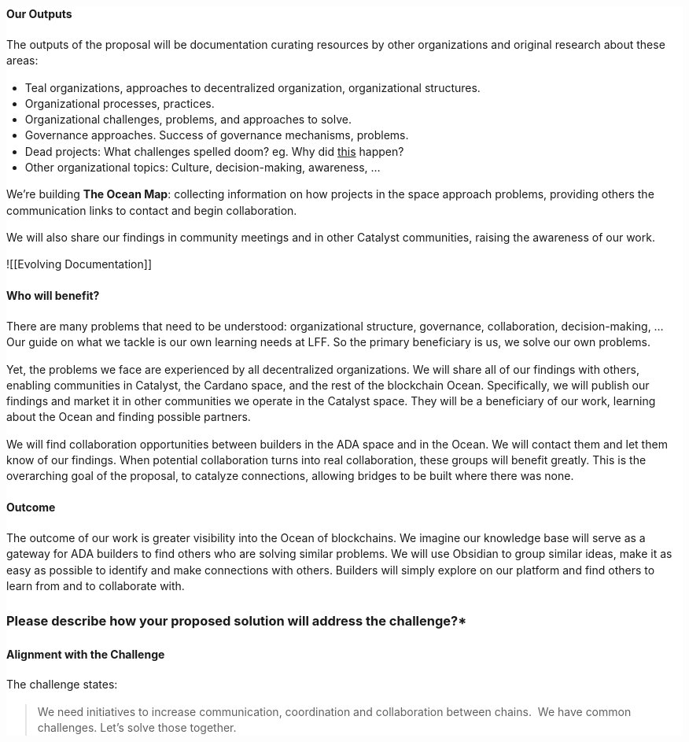 #### Our Outputs

The outputs of the proposal will be documentation curating resources by other organizations and original research about these areas:
-   Teal organizations, approaches to decentralized organization, organizational structures.
-   Organizational processes, practices.
-   Organizational challenges, problems, and approaches to solve.
-   Governance approaches. Success of governance mechanisms, problems.
-   Dead projects: What challenges spelled doom? eg. Why did [this](https://discourse.sourcecred.io/t/sourcecred-the-organization-is-winding-down/1383) happen?
-   Other organizational topics: Culture, decision-making, awareness, …
    
We’re building **The Ocean Map**: collecting information on how projects in the space approach problems, providing others the communication links to contact and begin collaboration. 

We will also share our findings in community meetings and in other Catalyst communities, raising the awareness of our work.

![[Evolving Documentation]]

#### Who will benefit?

There are many problems that need to be understood: organizational structure, governance, collaboration, decision-making, … Our guide on what we tackle is our own learning needs at LFF. So the primary beneficiary is us, we solve our own problems. 

Yet, the problems we face are experienced by all decentralized organizations. We will share all of our findings with others, enabling communities in Catalyst, the Cardano space, and the rest of the blockchain Ocean. Specifically, we will publish our findings and market it in other communities we operate in the Catalyst space. They will be a beneficiary of our work, learning about the Ocean and finding possible partners.

We will find collaboration opportunities between builders in the ADA space and in the Ocean. We will contact them and let them know of our findings. When potential collaboration turns into real collaboration, these groups will benefit greatly. This is the overarching goal of the proposal, to catalyze connections, allowing bridges to be built where there was none.

#### Outcome

The outcome of our work is greater visibility into the Ocean of blockchains. We imagine our knowledge base will serve as a gateway for ADA builders to find others who are solving similar problems. We will use Obsidian to group similar ideas, make it as easy as possible to identify and make connections with others. Builders will simply explore on our platform and find others to learn from and to collaborate with.

### Please describe how your proposed solution will address the challenge?*

#### Alignment with the Challenge

The challenge states:

> We need initiatives to increase communication, coordination and collaboration between chains. 
> We have common challenges. Let’s solve those together.
